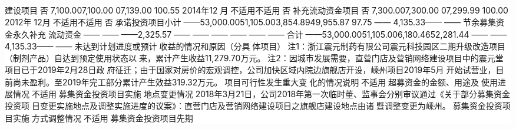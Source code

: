 建设项目
否
7,100.007,100.00
07,139.00
100.55
2014年12
月
不适用不适用
否
补充流动资金项目
否
7,300.007,300.00
07,299.99
100.00
2012年
12月
不适用不适用
否
承诺投资项目小计
——53,000.0051,105.003,854.8949,955.87
97.75
——
4,135.33——
——
节余募集资金永久补充
流动资金
——
——
——2,325.57
——
——
——
——
——
——
合计
——53,000.0051,105.006,180.4652,281.44
——
——
4,135.33——
——
未达到计划进度或预计
收益的情况和原因（分具
体项目）
注1：浙江震元制药有限公司震元科技园区二期升级改造项目（制剂产品）自达到预定使用状态以
来，累计产生收益11,279.70万元。
注2：因城市发展需要，直营门店及营销网络建设项目中的震元堂项目已于2019年2月28日政
府征迁；由于国家对房价的宏观调控，公司加快区域内院边旗舰店开设，嵊州项目2019年5月
开始试营业，目前尚未盈利。至2019年完工部分累计产生效益319.32万元。
项目可行性发生重大变
化的情况说明
不适用
超募资金的金额、用途及
使用进展情况
不适用
募集资金投资项目实施
地点变更情况
2018年3月21日，公司2018年第一次临时董、监事会分别审议通过《关于部分募集资金投资项
目变更实施地点及调整实施进度的议案》：直营门店及营销网络建设项目之旗舰店建设地点由诸
暨调整变更为嵊州。
募集资金投资项目实施
方式调整情况
不适用
募集资金投资项目先期